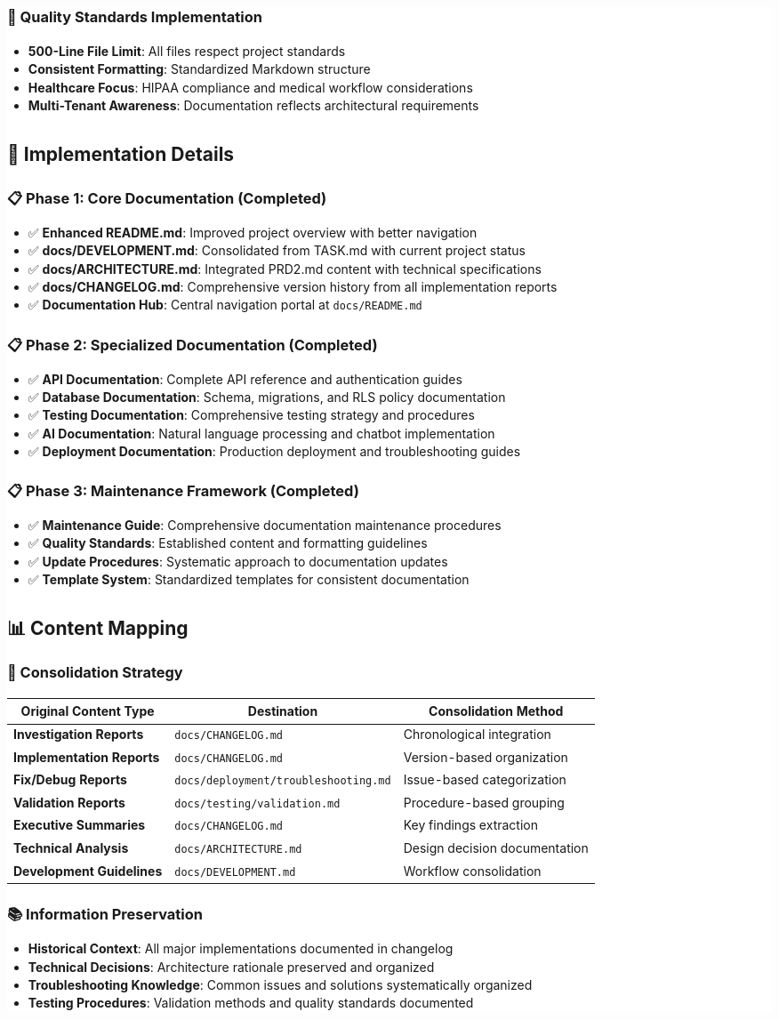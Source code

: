 ### 📏 Quality Standards Implementation
- **500-Line File Limit**: All files respect project standards
- **Consistent Formatting**: Standardized Markdown structure
- **Healthcare Focus**: HIPAA compliance and medical workflow considerations
- **Multi-Tenant Awareness**: Documentation reflects architectural requirements

## 🔧 Implementation Details

### 📋 Phase 1: Core Documentation (Completed)
- ✅ **Enhanced README.md**: Improved project overview with better navigation
- ✅ **docs/DEVELOPMENT.md**: Consolidated from TASK.md with current project status
- ✅ **docs/ARCHITECTURE.md**: Integrated PRD2.md content with technical specifications
- ✅ **docs/CHANGELOG.md**: Comprehensive version history from all implementation reports
- ✅ **Documentation Hub**: Central navigation portal at `docs/README.md`

### 📋 Phase 2: Specialized Documentation (Completed)
- ✅ **API Documentation**: Complete API reference and authentication guides
- ✅ **Database Documentation**: Schema, migrations, and RLS policy documentation
- ✅ **Testing Documentation**: Comprehensive testing strategy and procedures
- ✅ **AI Documentation**: Natural language processing and chatbot implementation
- ✅ **Deployment Documentation**: Production deployment and troubleshooting guides

### 📋 Phase 3: Maintenance Framework (Completed)
- ✅ **Maintenance Guide**: Comprehensive documentation maintenance procedures
- ✅ **Quality Standards**: Established content and formatting guidelines
- ✅ **Update Procedures**: Systematic approach to documentation updates
- ✅ **Template System**: Standardized templates for consistent documentation

## 📊 Content Mapping

### 🔄 Consolidation Strategy
| Original Content Type | Destination | Consolidation Method |
|----------------------|-------------|---------------------|
| **Investigation Reports** | `docs/CHANGELOG.md` | Chronological integration |
| **Implementation Reports** | `docs/CHANGELOG.md` | Version-based organization |
| **Fix/Debug Reports** | `docs/deployment/troubleshooting.md` | Issue-based categorization |
| **Validation Reports** | `docs/testing/validation.md` | Procedure-based grouping |
| **Executive Summaries** | `docs/CHANGELOG.md` | Key findings extraction |
| **Technical Analysis** | `docs/ARCHITECTURE.md` | Design decision documentation |
| **Development Guidelines** | `docs/DEVELOPMENT.md` | Workflow consolidation |

### 📚 Information Preservation
- **Historical Context**: All major implementations documented in changelog
- **Technical Decisions**: Architecture rationale preserved and organized
- **Troubleshooting Knowledge**: Common issues and solutions systematically organized
- **Testing Procedures**: Validation methods and quality standards documented
